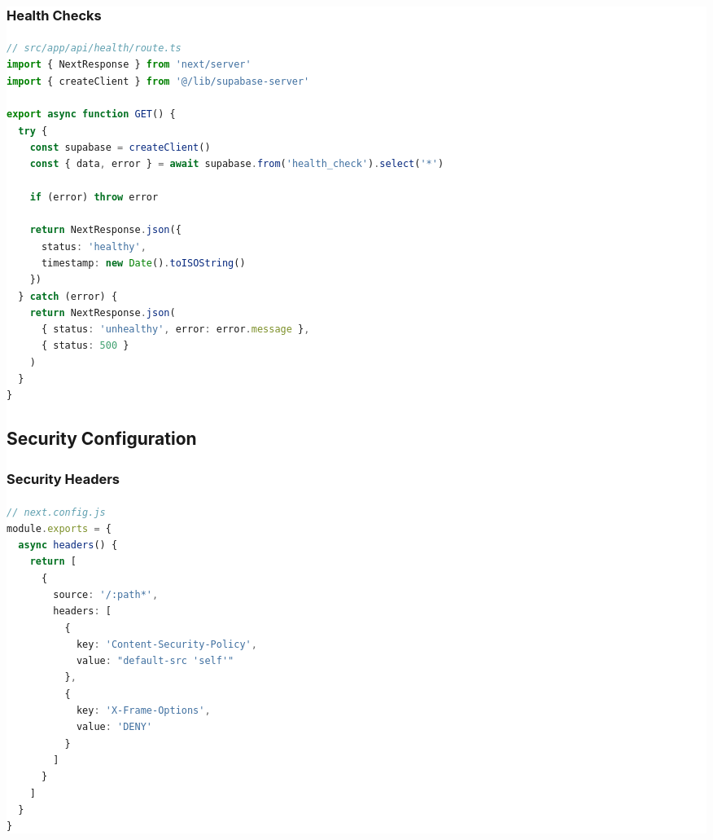 ### Health Checks
```typescript
// src/app/api/health/route.ts
import { NextResponse } from 'next/server'
import { createClient } from '@/lib/supabase-server'

export async function GET() {
  try {
    const supabase = createClient()
    const { data, error } = await supabase.from('health_check').select('*')
    
    if (error) throw error
    
    return NextResponse.json({
      status: 'healthy',
      timestamp: new Date().toISOString()
    })
  } catch (error) {
    return NextResponse.json(
      { status: 'unhealthy', error: error.message },
      { status: 500 }
    )
  }
}
```

## Security Configuration

### Security Headers
```typescript
// next.config.js
module.exports = {
  async headers() {
    return [
      {
        source: '/:path*',
        headers: [
          {
            key: 'Content-Security-Policy',
            value: "default-src 'self'"
          },
          {
            key: 'X-Frame-Options',
            value: 'DENY'
          }
        ]
      }
    ]
  }
}
```
